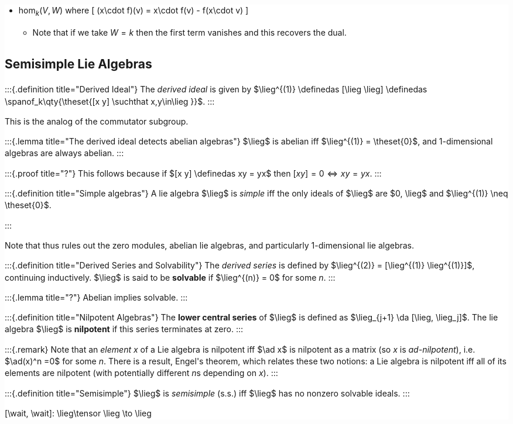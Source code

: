 - $\hom_k(V, W)$ where 
  \[
  (x\cdot f)(v) = x\cdot f(v) - f(x\cdot v)
  \]
  
  -  Note that if we take $W=k$ then the first term vanishes and this recovers the dual.

## Semisimple Lie Algebras

:::{.definition title="Derived Ideal"}
The *derived ideal* is given by $\lieg^{(1)} \definedas [\lieg \lieg] \definedas \spanof_k\qty{\theset{[x y] \suchthat x,y\in\lieg }}$.
:::

This is the analog of the commutator subgroup.

:::{.lemma title="The derived ideal detects abelian algebras"}
$\lieg$ is abelian iff $\lieg^{(1)} = \theset{0}$, and 1-dimensional algebras are always abelian.
:::

:::{.proof title="?"}
This follows because if $[x y] \definedas xy = yx$ then $[x y] = 0 \iff xy = yx$.
:::

:::{.definition title="Simple algebras"}
A lie algebra $\lieg$ is *simple* iff the only ideals of $\lieg$ are $0, \lieg$ and $\lieg^{(1)} \neq \theset{0}$.

:::


Note that thus rules out the zero modules, abelian lie algebras, and particularly 1-dimensional lie algebras.

:::{.definition title="Derived Series and Solvability"}
The *derived series* is defined by $\lieg^{(2)} = [\lieg^{(1)} \lieg^{(1)}]$, continuing inductively.
$\lieg$ is said to be **solvable** if $\lieg^{(n)} = 0$ for some $n$.
:::

:::{.lemma title="?"}
Abelian implies solvable.
:::

:::{.definition title="Nilpotent Algebras"}
The **lower central series** of $\lieg$ is defined as $\lieg_{j+1} \da [\lieg, \lieg_j]$. The lie algebra $\lieg$ is **nilpotent** if this series terminates at zero.
:::

:::{.remark}
Note that an *element* $x$ of a Lie algebra is nilpotent iff $\ad x$ is nilpotent as a matrix (so $x$ is *ad-nilpotent*), i.e. $\ad(x)^n =0$ for some $n$.
There is a result, Engel's theorem, which relates these two notions: a Lie algebra is nilpotent iff all of its elements are nilpotent (with potentially different $n$s depending on $x$).
:::

:::{.definition title="Semisimple"}
$\lieg$ is *semisimple* (s.s.) iff $\lieg$ has no nonzero solvable ideals.
:::


[\wait, \wait]: \lieg\tensor \lieg \to \lieg
[^1]: Note that the product of reduced expressions is not usually reduced, so the length isn't additive.
[^2]: Note that this is because conjugating a simple reflection may not yield a simple reflection again.
[^3]: Note that this implies that $1$ is not only a minimal element in this order, but an infimum.
[^5]: Note that in Jantzen's book, $X$ is used for $\Lambda$ and $X^+$ correspondingly. 
[^zeroweight]: See Humphreys \#1, \#20.2, p. 110.
[^def_noetherian]: Ascending chain condition on submodules, i.e. no infinite filtrations by submodules.
[^recall_center]: Recall: this is the center of $U(\lieg)$), i.e. $\dim\spanof ~Z(\lieg)v < \infty$ for all $v\in M$.